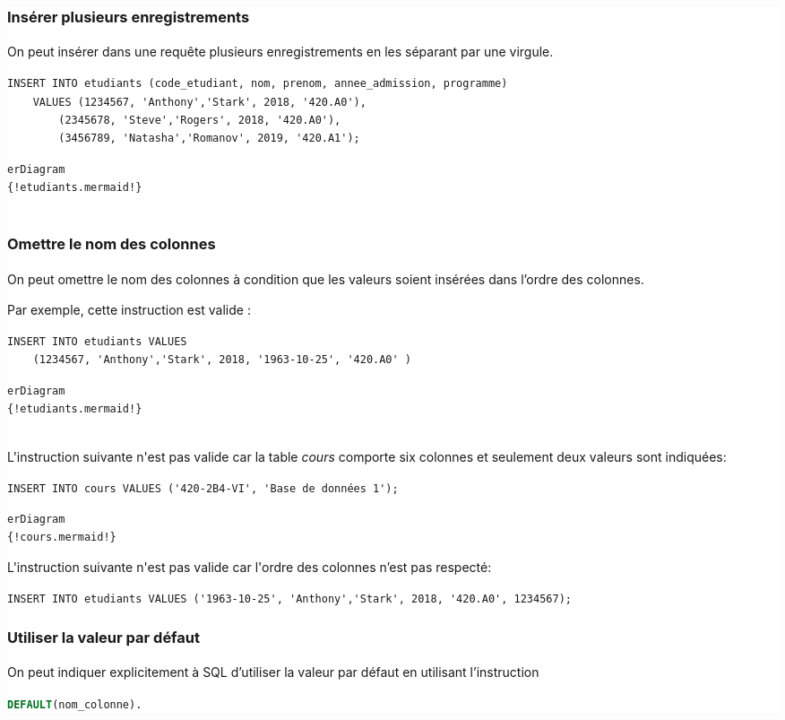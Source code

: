 ### Insérer plusieurs enregistrements

On peut insérer dans une requête plusieurs enregistrements en les séparant par une virgule.

```mysql
INSERT INTO etudiants (code_etudiant, nom, prenom, annee_admission, programme) 
    VALUES (1234567, 'Anthony','Stark', 2018, '420.A0'),    
        (2345678, 'Steve','Rogers', 2018, '420.A0'),      
        (3456789, 'Natasha','Romanov', 2019, '420.A1');

```

``` mermaid
erDiagram  
{!etudiants.mermaid!}
    
```

### Omettre le nom des colonnes

On peut omettre le nom des colonnes à condition que les valeurs soient insérées dans l’ordre des colonnes.

Par exemple, cette instruction est valide :

```mysql
INSERT INTO etudiants VALUES      
    (1234567, 'Anthony','Stark', 2018, '1963-10-25', '420.A0' ) 
```

``` mermaid
erDiagram  
{!etudiants.mermaid!}
    
```

L'instruction suivante n'est pas valide car la table *cours* comporte six colonnes et seulement deux valeurs sont indiquées:

```mysql
INSERT INTO cours VALUES ('420-2B4-VI', 'Base de données 1');
```

``` mermaid
erDiagram  
{!cours.mermaid!}     
```

L'instruction suivante n'est pas valide car l'ordre des colonnes n’est pas respecté:

```mysql
INSERT INTO etudiants VALUES ('1963-10-25', 'Anthony','Stark', 2018, '420.A0', 1234567);
```

### Utiliser la valeur par défaut

On peut indiquer explicitement à SQL d’utiliser la valeur par défaut en utilisant l’instruction  

```sql
DEFAULT(nom_colonne).
```
